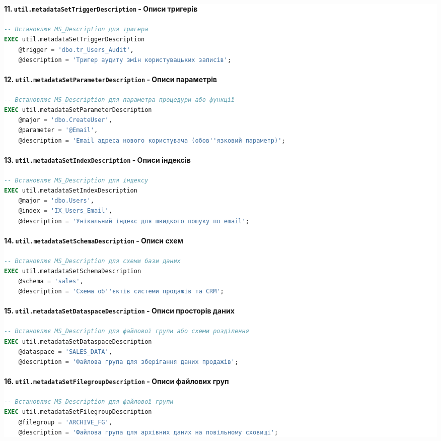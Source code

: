 #### 11. **`util.metadataSetTriggerDescription`** - Описи тригерів
```sql
-- Встановлює MS_Description для тригера
EXEC util.metadataSetTriggerDescription 
    @trigger = 'dbo.tr_Users_Audit', 
    @description = 'Тригер аудиту змін користувацьких записів';
```

#### 12. **`util.metadataSetParameterDescription`** - Описи параметрів
```sql
-- Встановлює MS_Description для параметра процедури або функції
EXEC util.metadataSetParameterDescription 
    @major = 'dbo.CreateUser', 
    @parameter = '@Email', 
    @description = 'Email адреса нового користувача (обов''язковий параметр)';
```

#### 13. **`util.metadataSetIndexDescription`** - Описи індексів
```sql
-- Встановлює MS_Description для індексу
EXEC util.metadataSetIndexDescription 
    @major = 'dbo.Users', 
    @index = 'IX_Users_Email', 
    @description = 'Унікальний індекс для швидкого пошуку по email';
```

#### 14. **`util.metadataSetSchemaDescription`** - Описи схем
```sql
-- Встановлює MS_Description для схеми бази даних
EXEC util.metadataSetSchemaDescription 
    @schema = 'sales', 
    @description = 'Схема об''єктів системи продажів та CRM';
```

#### 15. **`util.metadataSetDataspaceDescription`** - Описи просторів даних
```sql
-- Встановлює MS_Description для файлової групи або схеми розділення
EXEC util.metadataSetDataspaceDescription 
    @dataspace = 'SALES_DATA', 
    @description = 'Файлова група для зберігання даних продажів';
```

#### 16. **`util.metadataSetFilegroupDescription`** - Описи файлових груп
```sql
-- Встановлює MS_Description для файлової групи
EXEC util.metadataSetFilegroupDescription 
    @filegroup = 'ARCHIVE_FG', 
    @description = 'Файлова група для архівних даних на повільному сховищі';
```

